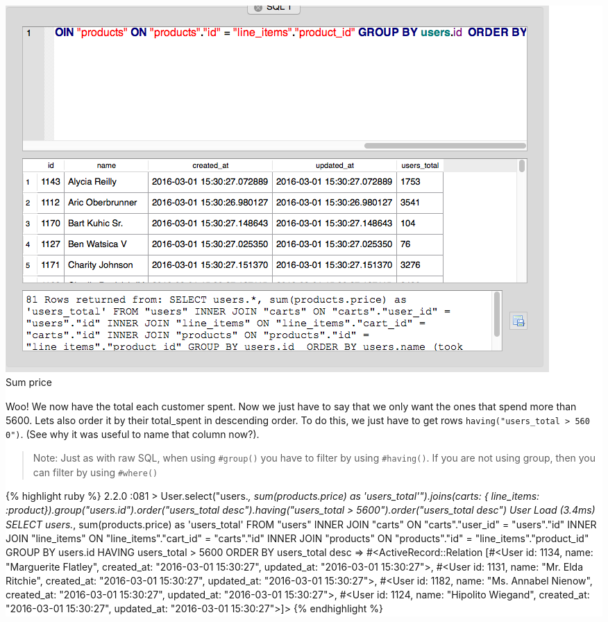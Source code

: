   <img src='/images/2016-03-03-active-record/img-4-sum3.png' title='Step 1 to Summing' alt_text=''><br>
  <figcap>Sum price</figcap>
</figure>

Woo! We now have the total each customer spent. Now we just have to say that we only want the ones that spend more than 5600. Lets also order it by their total_spent in descending order. To do this, we just have to get rows `having("users_total > 5600")`. (See why it was useful to name that column now?).

>Note: Just as with raw SQL, when using `#group()` you have to filter by using `#having()`. If you are not using group, then you can filter by using `#where()`

{% highlight ruby %}
2.2.0 :081 > User.select("users.*, sum(products.price) as 'users_total'").joins(carts: { line_items: :product}).group("users.id").order("users_total desc").having("users_total > 5600").order("users_total desc")
  User Load (3.4ms)  SELECT users.*, sum(products.price) as 'users_total' FROM "users" INNER JOIN "carts" ON "carts"."user_id" = "users"."id" INNER JOIN "line_items" ON "line_items"."cart_id" = "carts"."id" INNER JOIN "products" ON "products"."id" = "line_items"."product_id" GROUP BY users.id HAVING users_total > 5600  ORDER BY users_total desc
 => #<ActiveRecord::Relation [#<User id: 1134, name: "Marguerite Flatley", created_at: "2016-03-01 15:30:27", updated_at: "2016-03-01 15:30:27">, #<User id: 1131, name: "Mr. Elda Ritchie", created_at: "2016-03-01 15:30:27", updated_at: "2016-03-01 15:30:27">, #<User id: 1182, name: "Ms. Annabel Nienow", created_at: "2016-03-01 15:30:27", updated_at: "2016-03-01 15:30:27">, #<User id: 1124, name: "Hipolito Wiegand", created_at: "2016-03-01 15:30:27", updated_at: "2016-03-01 15:30:27">]>
{% endhighlight %}
